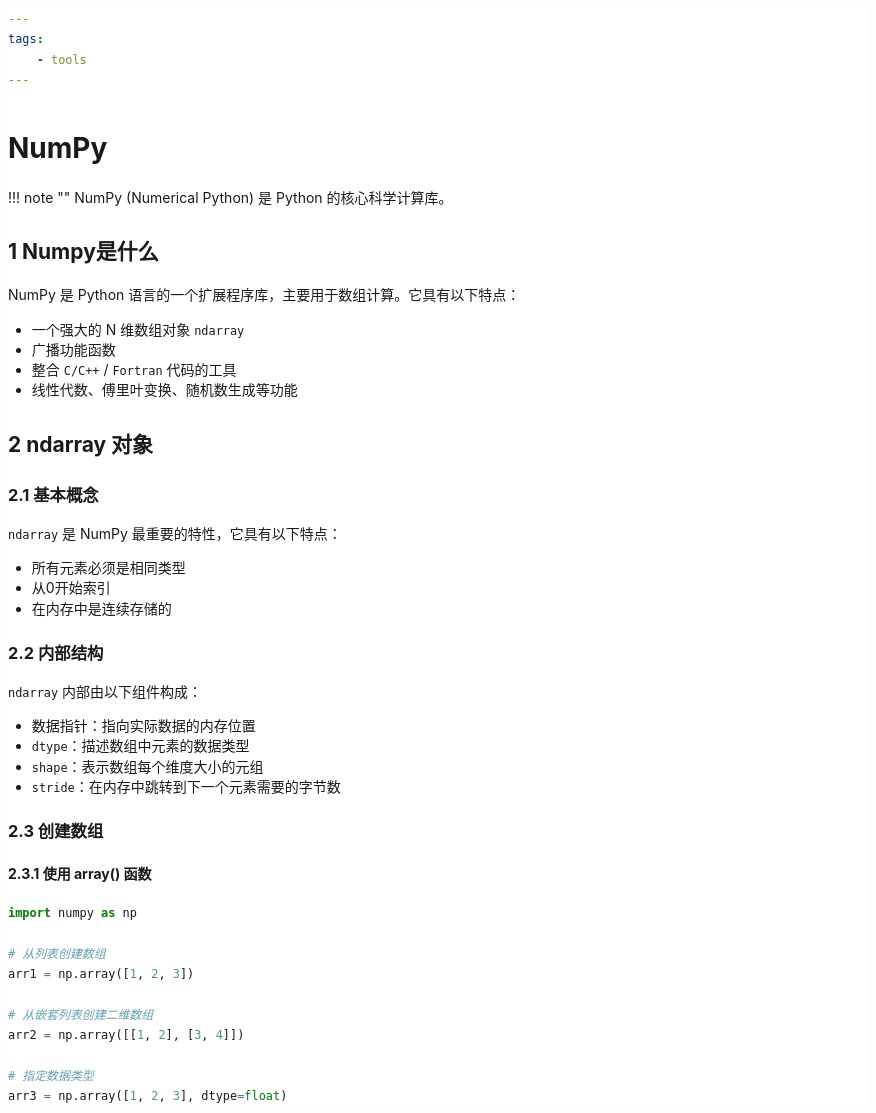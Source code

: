 ```yaml
---
tags:
    - tools
---
```


# NumPy

!!! note ""
    NumPy (Numerical Python) 是 Python 的核心科学计算库。
## 1 Numpy是什么

NumPy 是 Python 语言的一个扩展程序库，主要用于数组计算。它具有以下特点：

- 一个强大的 N 维数组对象 `ndarray`
- 广播功能函数
- 整合 `C/C++` / `Fortran` 代码的工具
- 线性代数、傅里叶变换、随机数生成等功能

## 2 ndarray 对象

### 2.1 基本概念

`ndarray` 是 NumPy 最重要的特性，它具有以下特点：

- 所有元素必须是相同类型
- 从0开始索引
- 在内存中是连续存储的

### 2.2 内部结构

`ndarray` 内部由以下组件构成：

- 数据指针：指向实际数据的内存位置
- `dtype`：描述数组中元素的数据类型
- `shape`：表示数组每个维度大小的元组
- `stride`：在内存中跳转到下一个元素需要的字节数

### 2.3 创建数组

#### 2.3.1 使用 array() 函数

```python
import numpy as np

# 从列表创建数组
arr1 = np.array([1, 2, 3])

# 从嵌套列表创建二维数组
arr2 = np.array([[1, 2], [3, 4]])

# 指定数据类型
arr3 = np.array([1, 2, 3], dtype=float)
```
